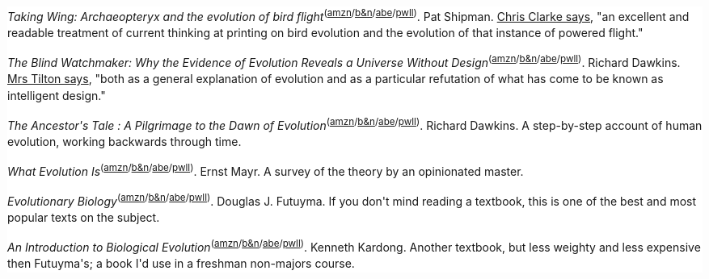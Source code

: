 _Taking Wing: Archaeopteryx and the evolution of bird flight_<sup>([amzn](http://amazon.com/exec/obidos/ASIN/0684849658/pharyngula-20)/[b&n](http://service.bfast.com/bfast/click?bfmid=2181&amp;amp;sourceid=41505966&amp;amp;bfpid=0684849658&amp;amp;bfmtype=book)/[abe](http://www.dpbolvw.net/click-1772498-9836638?url=http%3A%2F%2Fwww.abebooks.com%2Fservlet%2FSearchResults%3Fisbn=0684849658&amp;cm_ven=CJ&amp;amp;cm_cat=1616003&amp;amp;cm_pla=1772498&amp;amp;cm_ite=Abebooks-Book+Redirection+Allowed)/[pwll](http://www.powells.com/cgi-bin/partner?partner_id=30010&amp;amp;cgi=product&amp;amp;isbn=0684849658))</sup>. Pat Shipman. [Chris Clarke says](http://faultline.org/place/pinolecreek/), "an excellent and readable treatment of current thinking at printing on bird evolution and the evolution of that instance of powered flight."

_The Blind Watchmaker: Why the Evidence of Evolution Reveals a Universe Without Design_<sup>([amzn](http://amazon.com/exec/obidos/ASIN/0393315703/pharyngula-20)/[b&n](http://service.bfast.com/bfast/click?bfmid=2181&amp;amp;sourceid=41505966&amp;amp;bfpid=0393315703&amp;amp;bfmtype=book)/[abe](http://www.dpbolvw.net/click-1772498-9836638?url=http%3A%2F%2Fwww.abebooks.com%2Fservlet%2FSearchResults%3Fisbn=0393315703&amp;cm_ven=CJ&amp;amp;cm_cat=1616003&amp;amp;cm_pla=1772498&amp;amp;cm_ite=Abebooks-Book+Redirection+Allowed)/[pwll](http://www.powells.com/cgi-bin/partner?partner_id=30010&amp;amp;cgi=product&amp;amp;isbn=0393315703))</sup>. Richard Dawkins. [Mrs Tilton says](), "both as a general explanation of evolution and as a particular refutation of what has come to be known as intelligent design." 

_The Ancestor's Tale : A Pilgrimage to the Dawn of Evolution_<sup>([amzn](http://amazon.com/exec/obidos/ASIN/061861916X/pharyngula-20)/[b&n](http://service.bfast.com/bfast/click?bfmid=2181&amp;amp;sourceid=41505966&amp;amp;bfpid=061861916X&amp;amp;bfmtype=book)/[abe](http://www.dpbolvw.net/click-1772498-9836638?url=http%3A%2F%2Fwww.abebooks.com%2Fservlet%2FSearchResults%3Fisbn=061861916X&amp;cm_ven=CJ&amp;amp;cm_cat=1616003&amp;amp;cm_pla=1772498&amp;amp;cm_ite=Abebooks-Book+Redirection+Allowed)/[pwll](http://www.powells.com/cgi-bin/partner?partner_id=30010&amp;amp;cgi=product&amp;amp;isbn=061861916X))</sup>. Richard Dawkins. A step-by-step account of human evolution, working backwards through time.

_What Evolution Is_<sup>([amzn](http://amazon.com/exec/obidos/ASIN/0465044255/pharyngula-20)/[b&n](http://service.bfast.com/bfast/click?bfmid=2181&amp;amp;sourceid=41505966&amp;amp;bfpid=0465044255&amp;amp;bfmtype=book)/[abe](http://www.dpbolvw.net/click-1772498-9836638?url=http%3A%2F%2Fwww.abebooks.com%2Fservlet%2FSearchResults%3Fisbn=0465044255&amp;cm_ven=CJ&amp;amp;cm_cat=1616003&amp;amp;cm_pla=1772498&amp;amp;cm_ite=Abebooks-Book+Redirection+Allowed)/[pwll](http://www.powells.com/cgi-bin/partner?partner_id=30010&amp;amp;cgi=product&amp;amp;isbn=0465044255))</sup>. Ernst Mayr. A survey of the theory by an opinionated master.

_Evolutionary Biology_<sup>([amzn](http://amazon.com/exec/obidos/ASIN/0878931899/pharyngula-20)/[b&n](http://service.bfast.com/bfast/click?bfmid=2181&amp;amp;sourceid=41505966&amp;amp;bfpid=0878931899&amp;amp;bfmtype=book)/[abe](http://www.dpbolvw.net/click-1772498-9836638?url=http%3A%2F%2Fwww.abebooks.com%2Fservlet%2FSearchResults%3Fisbn=0878931899&amp;cm_ven=CJ&amp;amp;cm_cat=1616003&amp;amp;cm_pla=1772498&amp;amp;cm_ite=Abebooks-Book+Redirection+Allowed)/[pwll](http://www.powells.com/cgi-bin/partner?partner_id=30010&amp;amp;cgi=product&amp;amp;isbn=0878931899))</sup>. Douglas J. Futuyma. If you don't mind reading a textbook, this is one of the best and most popular texts on the subject.

_An Introduction to Biological Evolution_<sup>([amzn](http://amazon.com/exec/obidos/ASIN/0072385790/pharyngula-20)/[b&n](http://service.bfast.com/bfast/click?bfmid=2181&amp;amp;sourceid=41505966&amp;amp;bfpid=0072385790&amp;amp;bfmtype=book)/[abe](http://www.dpbolvw.net/click-1772498-9836638?url=http%3A%2F%2Fwww.abebooks.com%2Fservlet%2FSearchResults%3Fisbn=0072385790&amp;cm_ven=CJ&amp;amp;cm_cat=1616003&amp;amp;cm_pla=1772498&amp;amp;cm_ite=Abebooks-Book+Redirection+Allowed)/[pwll](http://www.powells.com/cgi-bin/partner?partner_id=30010&amp;amp;cgi=product&amp;amp;isbn=0072385790))</sup>. Kenneth Kardong. Another textbook, but less weighty and less expensive then Futuyma's; a book I'd use in a freshman non-majors course.
